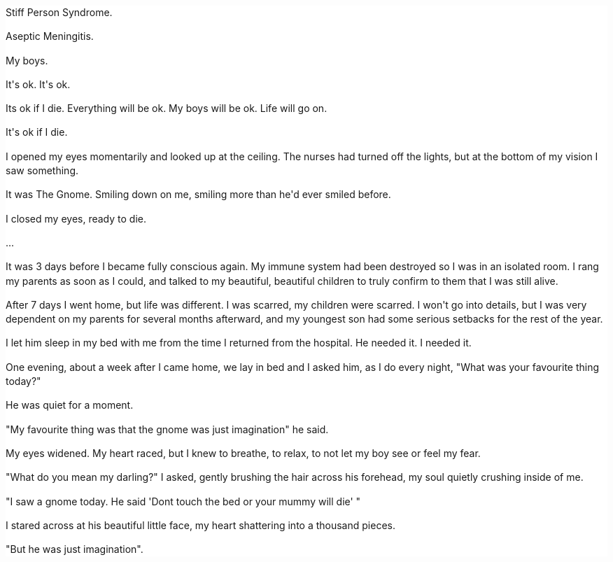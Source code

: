 Stiff Person Syndrome. 

Aseptic Meningitis. 

My boys. 

It's ok. It's ok. 


Its ok if I die. Everything will be ok. My boys will be ok. 
Life will go on. 


It's ok if I die. 


I opened my eyes momentarily and looked up at the ceiling. The nurses had turned off the lights, but at the bottom of my vision I saw something. 


It was The Gnome. Smiling down on me, smiling more than he'd ever smiled before. 


I closed my eyes, ready to die. 


... 


It was 3 days before I became fully conscious again. My immune system had been destroyed so I was in an isolated room. I rang my parents as soon as I could, and talked to my beautiful, beautiful children to truly confirm to them that I was still alive. 


After 7 days I went home, but life was different. I was scarred, my children were scarred. I won't go into details, but I was very dependent on my parents for several months afterward, and my youngest son had some serious setbacks for the rest of the year. 


I let him sleep in my bed with me from the time I returned from the hospital. He needed it. I needed it. 


One evening, about a week after I came home, we lay in bed and I asked him, as I do every night, "What was your favourite thing today?" 


He was quiet for a moment. 


"My favourite thing was that the gnome was just imagination" he said. 


My eyes widened. My heart raced, but I knew to breathe, to relax, to not let my boy see or feel my fear. 


"What do you mean my darling?" I asked, gently brushing the hair across his forehead, my soul quietly crushing inside of me. 


"I saw a gnome today. He said 'Dont touch the bed or your mummy will die' " 


I stared across at his beautiful little face, my heart shattering into a thousand pieces. 


"But he was just imagination".